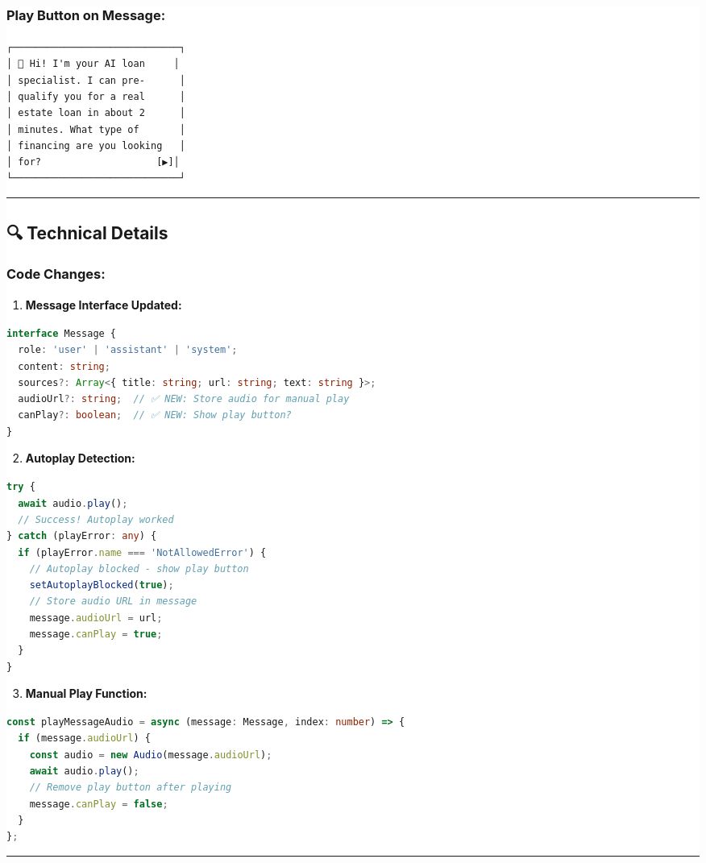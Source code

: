 ### **Play Button on Message:**
```
┌─────────────────────────────┐
│ 👋 Hi! I'm your AI loan     │
│ specialist. I can pre-      │
│ qualify you for a real      │
│ estate loan in about 2      │
│ minutes. What type of       │
│ financing are you looking   │
│ for?                    [▶️]│
└─────────────────────────────┘
```

---

## 🔍 Technical Details

### **Code Changes:**

1. **Message Interface Updated:**
```typescript
interface Message {
  role: 'user' | 'assistant' | 'system';
  content: string;
  sources?: Array<{ title: string; url: string; text: string }>;
  audioUrl?: string;  // ✅ NEW: Store audio for manual play
  canPlay?: boolean;  // ✅ NEW: Show play button?
}
```

2. **Autoplay Detection:**
```typescript
try {
  await audio.play();
  // Success! Autoplay worked
} catch (playError: any) {
  if (playError.name === 'NotAllowedError') {
    // Autoplay blocked - show play button
    setAutoplayBlocked(true);
    // Store audio URL in message
    message.audioUrl = url;
    message.canPlay = true;
  }
}
```

3. **Manual Play Function:**
```typescript
const playMessageAudio = async (message: Message, index: number) => {
  if (message.audioUrl) {
    const audio = new Audio(message.audioUrl);
    await audio.play();
    // Remove play button after playing
    message.canPlay = false;
  }
};
```

---